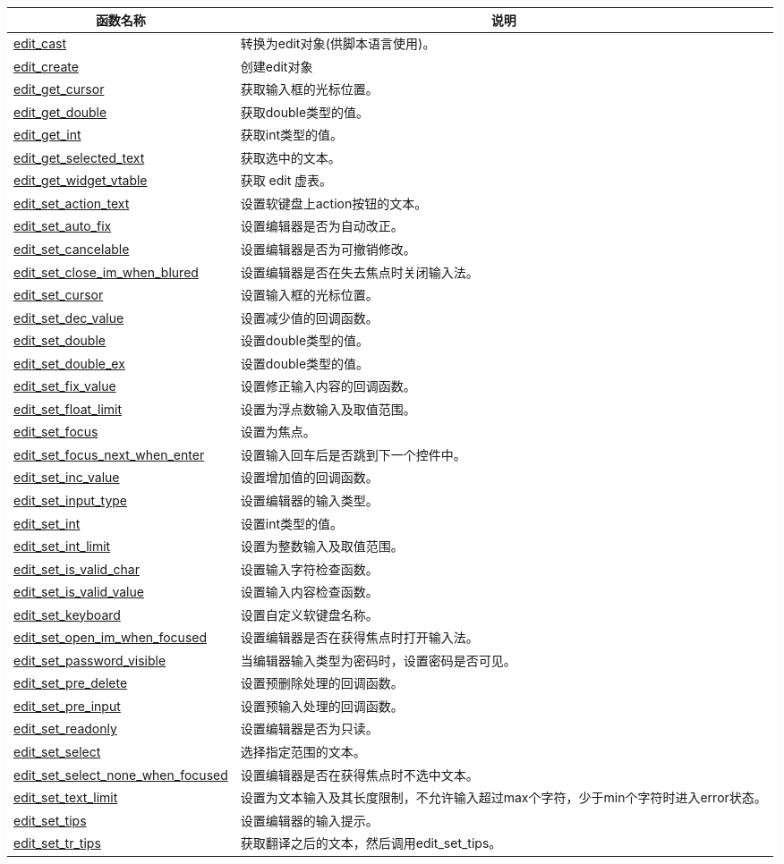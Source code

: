 | 函数名称 | 说明 | 
| -------- | ------------ | 
| <a href="#edit_t_edit_cast">edit\_cast</a> | 转换为edit对象(供脚本语言使用)。 |
| <a href="#edit_t_edit_create">edit\_create</a> | 创建edit对象 |
| <a href="#edit_t_edit_get_cursor">edit\_get\_cursor</a> | 获取输入框的光标位置。 |
| <a href="#edit_t_edit_get_double">edit\_get\_double</a> | 获取double类型的值。 |
| <a href="#edit_t_edit_get_int">edit\_get\_int</a> | 获取int类型的值。 |
| <a href="#edit_t_edit_get_selected_text">edit\_get\_selected\_text</a> | 获取选中的文本。 |
| <a href="#edit_t_edit_get_widget_vtable">edit\_get\_widget\_vtable</a> | 获取 edit 虚表。 |
| <a href="#edit_t_edit_set_action_text">edit\_set\_action\_text</a> | 设置软键盘上action按钮的文本。 |
| <a href="#edit_t_edit_set_auto_fix">edit\_set\_auto\_fix</a> | 设置编辑器是否为自动改正。 |
| <a href="#edit_t_edit_set_cancelable">edit\_set\_cancelable</a> | 设置编辑器是否为可撤销修改。 |
| <a href="#edit_t_edit_set_close_im_when_blured">edit\_set\_close\_im\_when\_blured</a> | 设置编辑器是否在失去焦点时关闭输入法。 |
| <a href="#edit_t_edit_set_cursor">edit\_set\_cursor</a> | 设置输入框的光标位置。 |
| <a href="#edit_t_edit_set_dec_value">edit\_set\_dec\_value</a> | 设置减少值的回调函数。 |
| <a href="#edit_t_edit_set_double">edit\_set\_double</a> | 设置double类型的值。 |
| <a href="#edit_t_edit_set_double_ex">edit\_set\_double\_ex</a> | 设置double类型的值。 |
| <a href="#edit_t_edit_set_fix_value">edit\_set\_fix\_value</a> | 设置修正输入内容的回调函数。 |
| <a href="#edit_t_edit_set_float_limit">edit\_set\_float\_limit</a> | 设置为浮点数输入及取值范围。 |
| <a href="#edit_t_edit_set_focus">edit\_set\_focus</a> | 设置为焦点。 |
| <a href="#edit_t_edit_set_focus_next_when_enter">edit\_set\_focus\_next\_when\_enter</a> | 设置输入回车后是否跳到下一个控件中。 |
| <a href="#edit_t_edit_set_inc_value">edit\_set\_inc\_value</a> | 设置增加值的回调函数。 |
| <a href="#edit_t_edit_set_input_type">edit\_set\_input\_type</a> | 设置编辑器的输入类型。 |
| <a href="#edit_t_edit_set_int">edit\_set\_int</a> | 设置int类型的值。 |
| <a href="#edit_t_edit_set_int_limit">edit\_set\_int\_limit</a> | 设置为整数输入及取值范围。 |
| <a href="#edit_t_edit_set_is_valid_char">edit\_set\_is\_valid\_char</a> | 设置输入字符检查函数。 |
| <a href="#edit_t_edit_set_is_valid_value">edit\_set\_is\_valid\_value</a> | 设置输入内容检查函数。 |
| <a href="#edit_t_edit_set_keyboard">edit\_set\_keyboard</a> | 设置自定义软键盘名称。 |
| <a href="#edit_t_edit_set_open_im_when_focused">edit\_set\_open\_im\_when\_focused</a> | 设置编辑器是否在获得焦点时打开输入法。 |
| <a href="#edit_t_edit_set_password_visible">edit\_set\_password\_visible</a> | 当编辑器输入类型为密码时，设置密码是否可见。 |
| <a href="#edit_t_edit_set_pre_delete">edit\_set\_pre\_delete</a> | 设置预删除处理的回调函数。 |
| <a href="#edit_t_edit_set_pre_input">edit\_set\_pre\_input</a> | 设置预输入处理的回调函数。 |
| <a href="#edit_t_edit_set_readonly">edit\_set\_readonly</a> | 设置编辑器是否为只读。 |
| <a href="#edit_t_edit_set_select">edit\_set\_select</a> | 选择指定范围的文本。 |
| <a href="#edit_t_edit_set_select_none_when_focused">edit\_set\_select\_none\_when\_focused</a> | 设置编辑器是否在获得焦点时不选中文本。 |
| <a href="#edit_t_edit_set_text_limit">edit\_set\_text\_limit</a> | 设置为文本输入及其长度限制，不允许输入超过max个字符，少于min个字符时进入error状态。 |
| <a href="#edit_t_edit_set_tips">edit\_set\_tips</a> | 设置编辑器的输入提示。 |
| <a href="#edit_t_edit_set_tr_tips">edit\_set\_tr\_tips</a> | 获取翻译之后的文本，然后调用edit_set_tips。 |